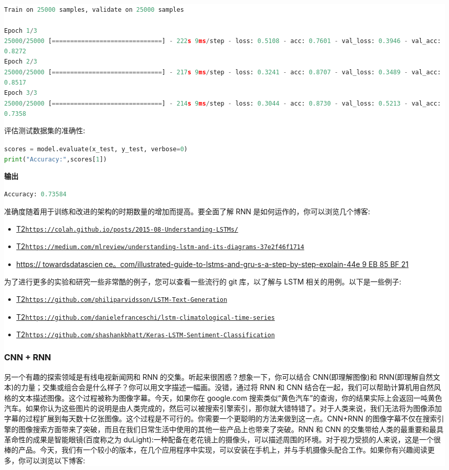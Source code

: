 ```py
Train on 25000 samples, validate on 25000 samples

Epoch 1/3
25000/25000 [==============================] - 222s 9ms/step - loss: 0.5108 - acc: 0.7601 - val_loss: 0.3946 - val_acc: 0.8272
Epoch 2/3
25000/25000 [==============================] - 217s 9ms/step - loss: 0.3241 - acc: 0.8707 - val_loss: 0.3489 - val_acc: 0.8517
Epoch 3/3
25000/25000 [==============================] - 214s 9ms/step - loss: 0.3044 - acc: 0.8730 - val_loss: 0.5213 - val_acc: 0.7358

```

评估测试数据集的准确性:

```py
scores = model.evaluate(x_test, y_test, verbose=0)
print("Accuracy:",scores[1])

```

**输出**

```py
Accuracy: 0.73584

```

准确度随着用于训练和改进的架构的时期数量的增加而提高。要全面了解 RNN 是如何运作的，你可以浏览几个博客:

*   [T2`https://colah.github.io/posts/2015-08-Understanding-LSTMs/`](https://colah.github.io/posts/2015-08-Understanding-LSTMs/)

*   [T2`https://medium.com/mlreview/understanding-lstm-and-its-diagrams-37e2f46f1714`](https://medium.com/mlreview/understanding-lstm-and-its-diagrams-37e2f46f1714)

*   [https:// towardsdatascien ce。com/illustrated-guide-to-lstms-and-gru-s-a-step-by-step-explain-44e 9 EB 85 BF 21](https://towardsdatascience.com/illustrated-guide-to-lstms-and-gru-s-a-step-by-step-explanation-44e9eb85bf21)

为了进行更多的实验和研究一些非常酷的例子，您可以查看一些流行的 git 库，以了解与 LSTM 相关的用例。以下是一些例子:

*   [T2`https://github.com/philiparvidsson/LSTM-Text-Generation`](https://github.com/philiparvidsson/LSTM-Text-Generation)

*   [T2`https://github.com/danielefranceschi/lstm-climatological-time-series`](https://github.com/danielefranceschi/lstm-climatological-time-series)

*   [T2`https://github.com/shashankbhatt/Keras-LSTM-Sentiment-Classification`](https://github.com/shashankbhatt/Keras-LSTM-Sentiment-Classification)

### CNN + RNN

另一个有趣的探索领域是有线电视新闻网和 RNN 的交集。听起来很困惑？想象一下，你可以结合 CNN(即理解图像)和 RNN(即理解自然文本)的力量；交集或组合会是什么样子？你可以用文字描述一幅画。没错，通过将 RNN 和 CNN 结合在一起，我们可以帮助计算机用自然风格的文本描述图像。这个过程被称为图像字幕。今天，如果你在 google.com 搜索类似“黄色汽车”的查询，你的结果实际上会返回一吨黄色汽车。如果你认为这些图片的说明是由人类完成的，然后可以被搜索引擎索引，那你就大错特错了。对于人类来说，我们无法将为图像添加字幕的过程扩展到每天数十亿张图像。这个过程是不可行的。你需要一个更聪明的方法来做到这一点。CNN+RNN 的图像字幕不仅在搜索引擎的图像搜索方面带来了突破，而且在我们日常生活中使用的其他一些产品上也带来了突破。RNN 和 CNN 的交集带给人类的最重要和最具革命性的成果是智能眼镜(百度称之为 duLight):一种配备在老花镜上的摄像头，可以描述周围的环境。对于视力受损的人来说，这是一个很棒的产品。今天，我们有一个较小的版本，在几个应用程序中实现，可以安装在手机上，并与手机摄像头配合工作。如果你有兴趣阅读更多，你可以浏览以下博客:
